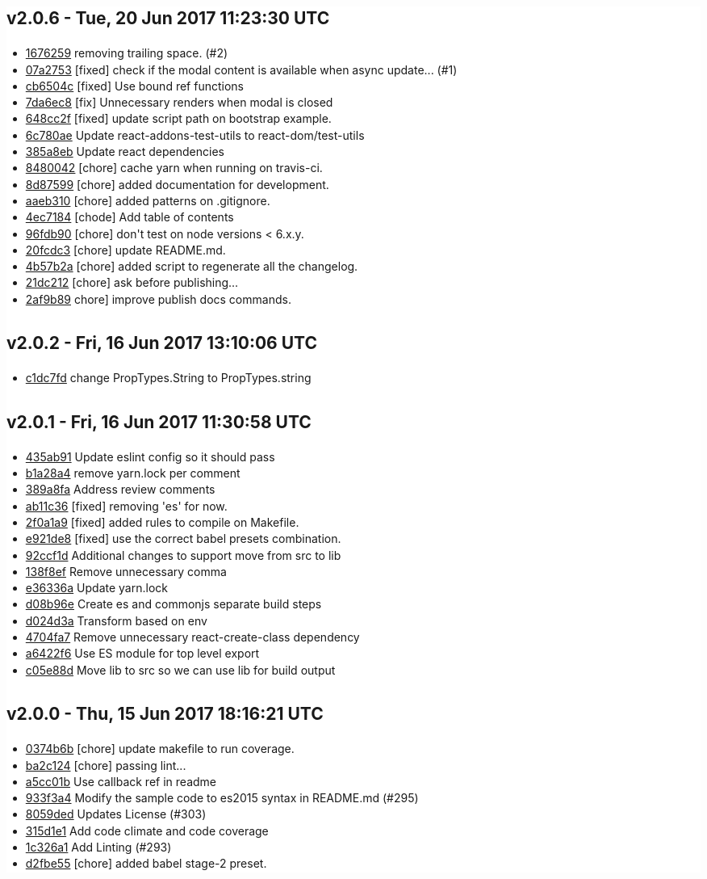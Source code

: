 
v2.0.6 - Tue, 20 Jun 2017 11:23:30 UTC
--------------------------------------

- [1676259](../../commit/1676259) removing trailing space. (#2)
- [07a2753](../../commit/07a2753) [fixed] check if the modal content is available when async update... (#1)
- [cb6504c](../../commit/cb6504c) [fixed] Use bound ref functions
- [7da6ec8](../../commit/7da6ec8) [fix] Unnecessary renders when modal is closed
- [648cc2f](../../commit/648cc2f) [fixed] update script path on bootstrap example.
- [6c780ae](../../commit/6c780ae) Update react-addons-test-utils to react-dom/test-utils
- [385a8eb](../../commit/385a8eb) Update react dependencies
- [8480042](../../commit/8480042) [chore] cache yarn when running on travis-ci.
- [8d87599](../../commit/8d87599) [chore] added documentation for development.
- [aaeb310](../../commit/aaeb310) [chore] added patterns on .gitignore.
- [4ec7184](../../commit/4ec7184) [chode] Add table of contents
- [96fdb90](../../commit/96fdb90) [chore] don't test on node versions < 6.x.y.
- [20fcdc3](../../commit/20fcdc3) [chore] update README.md.
- [4b57b2a](../../commit/4b57b2a) [chore] added script to regenerate all the changelog.
- [21dc212](../../commit/21dc212) [chore] ask before publishing...
- [2af9b89](../../commit/2af9b89) chore] improve publish docs commands.


v2.0.2 - Fri, 16 Jun 2017 13:10:06 UTC
--------------------------------------

- [c1dc7fd](../../commit/c1dc7fd) change PropTypes.String to PropTypes.string


v2.0.1 - Fri, 16 Jun 2017 11:30:58 UTC
--------------------------------------

- [435ab91](../../commit/435ab91) Update eslint config so it should pass
- [b1a28a4](../../commit/b1a28a4) remove yarn.lock per comment
- [389a8fa](../../commit/389a8fa) Address review comments
- [ab11c36](../../commit/ab11c36) [fixed] removing 'es' for now.
- [2f0a1a9](../../commit/2f0a1a9) [fixed] added rules to compile on Makefile.
- [e921de8](../../commit/e921de8) [fixed] use the correct babel presets combination.
- [92ccf1d](../../commit/92ccf1d) Additional changes to support move from src to lib
- [138f8ef](../../commit/138f8ef) Remove unnecessary comma
- [e36336a](../../commit/e36336a) Update yarn.lock
- [d08b96e](../../commit/d08b96e) Create es and commonjs separate build steps
- [d024d3a](../../commit/d024d3a) Transform based on env
- [4704fa7](../../commit/4704fa7) Remove unnecessary react-create-class dependency
- [a6422f6](../../commit/a6422f6) Use ES module for top level export
- [c05e88d](../../commit/c05e88d) Move lib to src so we can use lib for build output


v2.0.0 - Thu, 15 Jun 2017 18:16:21 UTC
--------------------------------------

- [0374b6b](../../commit/0374b6b) [chore] update makefile to run coverage.
- [ba2c124](../../commit/ba2c124) [chore] passing lint...
- [a5cc01b](../../commit/a5cc01b) Use callback ref in readme
- [933f3a4](../../commit/933f3a4) Modify the sample code to es2015 syntax in README.md (#295)
- [8059ded](../../commit/8059ded) Updates License (#303)
- [315d1e1](../../commit/315d1e1) Add code climate and code coverage
- [1c326a1](../../commit/1c326a1) Add Linting (#293)
- [d2fbe55](../../commit/d2fbe55) [chore] added babel stage-2 preset.
